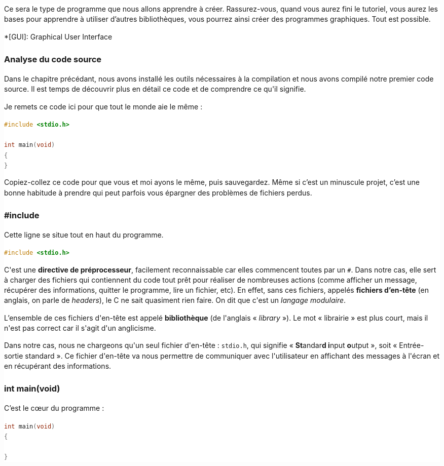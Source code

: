Ce sera le type de programme que nous allons apprendre à créer. Rassurez-vous, quand vous aurez fini le tutoriel, vous aurez les bases pour apprendre à utiliser d’autres bibliothèques, vous pourrez ainsi créer des programmes graphiques. Tout est possible.

*[GUI]: Graphical User Interface

### Analyse du code source
Dans le chapitre précédant, nous avons installé les outils nécessaires à la compilation et nous avons compilé notre premier code source. Il est temps de découvrir plus en détail ce code et de comprendre ce qu'il signifie. 

Je remets ce code ici pour que tout le monde aie le même :

```c
#include <stdio.h>

int main(void)
{
}
```

Copiez-collez ce code pour que vous et moi ayons le même, puis sauvegardez. Même si c’est un minuscule projet, c’est une bonne habitude à prendre qui peut parfois vous épargner des problèmes de fichiers perdus. 

### #include ###

Cette ligne se situe tout en haut du programme.

```c
#include <stdio.h>
```

C'est une **directive de préprocesseur**, facilement reconnaissable car elles commencent toutes par un ```#```. Dans notre cas, elle sert à charger des fichiers qui contiennent du code tout prêt pour réaliser de nombreuses actions (comme afficher un message, récupérer des informations, quitter le programme, lire un fichier, etc). En effet, sans ces fichiers, appelés **fichiers d’en-tête** (en anglais, on parle de *headers*), le C ne sait quasiment rien faire. On dit que c'est un *langage modulaire*. 

L’ensemble de ces fichiers d'en-tête est appelé **bibliothèque** (de l'anglais « *library* »). Le mot « librairie » est plus court, mais il n'est pas correct car il s'agit d'un anglicisme.

Dans notre cas, nous ne chargeons qu'un seul fichier d'en-tête : ```stdio.h```, qui signifie « **St**andar**d i**nput **o**utput », soit « Entrée-sortie standard ». Ce fichier d'en-tête va nous permettre de communiquer avec l'utilisateur en affichant des messages à l'écran et en récupérant des informations.

### int main(void) ###

C’est le cœur du programme :

```c
int main(void)
{
    
}
```
